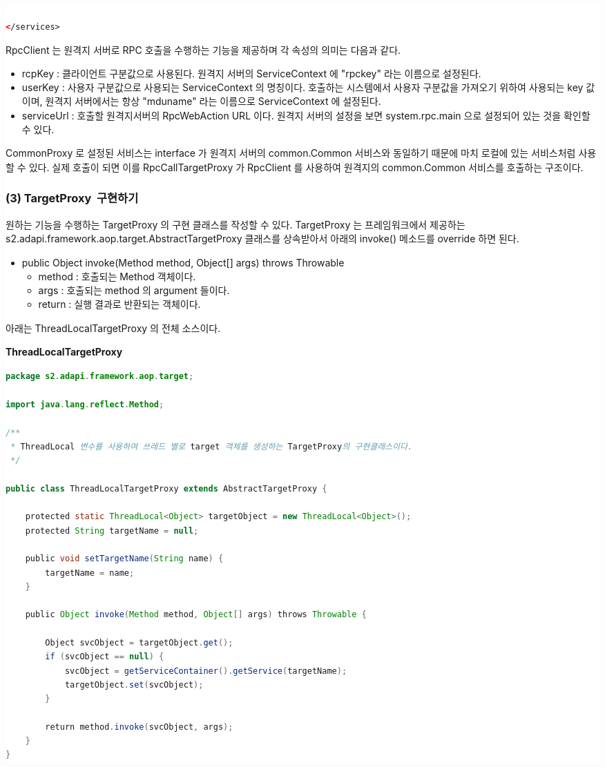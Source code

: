 ```xml

</services> 
```

RpcClient 는 원격지 서버로 RPC 호출을 수행하는 기능을 제공하며 각 속성의 의미는 다음과 같다.

- rcpKey : 클라이언트 구분값으로 사용된다. 원격지 서버의 ServiceContext 에 "rpckey" 라는 이름으로 설정된다.
- userKey : 사용자 구분값으로 사용되는 ServiceContext 의 명칭이다. 호출하는 시스템에서 사용자 구분값을 가져오기 위하여 사용되는 key 값이며, 원격지 서버에서는 항상 "mduname" 라는 이름으로 ServiceContext 에 설정된다.
- serviceUrl : 호출할 원격지서버의 RpcWebAction URL 이다. 원격지 서버의 설정을 보면 system.rpc.main 으로 설정되어 있는 것을 확인할 수 있다.

CommonProxy 로 설정된 서비스는 interface 가 원격지 서버의 common.Common 서비스와 동일하기 때문에 마치 로컬에 있는 서비스처럼 사용할 수 있다. 실제 호출이 되면 이를 RpcCallTargetProxy 가 RpcClient 를 사용하여 원격지의 common.Common 서비스를 호출하는 구조이다.

### (3) TargetProxy  구현하기

원하는 기능을 수행하는 TargetProxy 의 구현 클래스를 작성할 수 있다. TargetProxy 는 프레임워크에서 제공하는
s2.adapi.framework.aop.target.AbstractTargetProxy 클래스를 상속받아서 아래의 invoke() 메소드를 override 하면 된다.

- public Object invoke(Method method, Object[] args) throws Throwable
	- method : 호출되는 Method 객체이다.
	- args : 호출되는 method 의 argument 들이다.
	- return : 실행 결과로 반환되는 객체이다.

아래는 ThreadLocalTargetProxy 의 전체 소스이다.

**ThreadLocalTargetProxy**

```java
package s2.adapi.framework.aop.target;

import java.lang.reflect.Method;

/**
 * ThreadLocal 변수를 사용하여 쓰레드 별로 target 객체를 생성하는 TargetProxy의 구현클래스이다.
 */

public class ThreadLocalTargetProxy extends AbstractTargetProxy {

    protected static ThreadLocal<Object> targetObject = new ThreadLocal<Object>();
    protected String targetName = null;

    public void setTargetName(String name) {
        targetName = name;
    }

    public Object invoke(Method method, Object[] args) throws Throwable {

        Object svcObject = targetObject.get();
        if (svcObject == null) {
            svcObject = getServiceContainer().getService(targetName);
            targetObject.set(svcObject);
        }

        return method.invoke(svcObject, args);
    }
}
```
